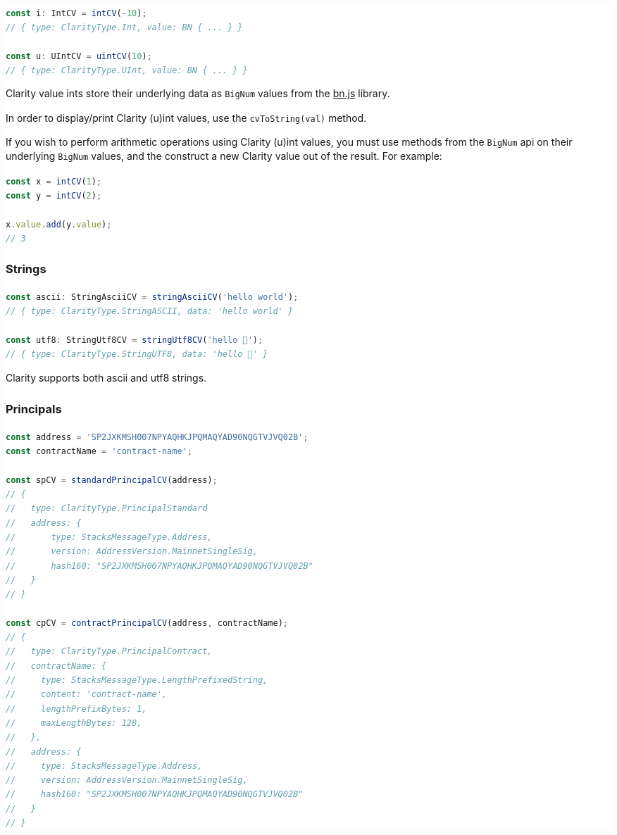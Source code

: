 ```typescript
const i: IntCV = intCV(-10);
// { type: ClarityType.Int, value: BN { ... } }

const u: UIntCV = uintCV(10);
// { type: ClarityType.UInt, value: BN { ... } }
```

Clarity value ints store their underlying data as `BigNum` values from the [bn.js](https://github.com/indutny/bn.js/) library.

In order to display/print Clarity (u)int values, use the `cvToString(val)` method.

If you wish to perform arithmetic operations using Clarity (u)int values, you must use methods from the `BigNum` api on their underlying `BigNum` values, and the construct a new Clarity value out of the result. For example:

```typescript
const x = intCV(1);
const y = intCV(2);

x.value.add(y.value);
// 3
```

### Strings

```typescript
const ascii: StringAsciiCV = stringAsciiCV('hello world');
// { type: ClarityType.StringASCII, data: 'hello world' }

const utf8: StringUtf8CV = stringUtf8CV('hello 🌾');
// { type: ClarityType.StringUTF8, data: 'hello 🌾' }
```

Clarity supports both ascii and utf8 strings.

### Principals

```typescript
const address = 'SP2JXKMSH007NPYAQHKJPQMAQYAD90NQGTVJVQ02B';
const contractName = 'contract-name';

const spCV = standardPrincipalCV(address);
// {
//   type: ClarityType.PrincipalStandard
//   address: {
//       type: StacksMessageType.Address,
//       version: AddressVersion.MainnetSingleSig,
//       hash160: "SP2JXKMSH007NPYAQHKJPQMAQYAD90NQGTVJVQ02B"
//   }
// }

const cpCV = contractPrincipalCV(address, contractName);
// {
//   type: ClarityType.PrincipalContract,
//   contractName: {
//     type: StacksMessageType.LengthPrefixedString,
//     content: 'contract-name',
//     lengthPrefixBytes: 1,
//     maxLengthBytes: 128,
//   },
//   address: {
//     type: StacksMessageType.Address,
//     version: AddressVersion.MainnetSingleSig,
//     hash160: "SP2JXKMSH007NPYAQHKJPQMAQYAD90NQGTVJVQ02B"
//   }
// }
```
